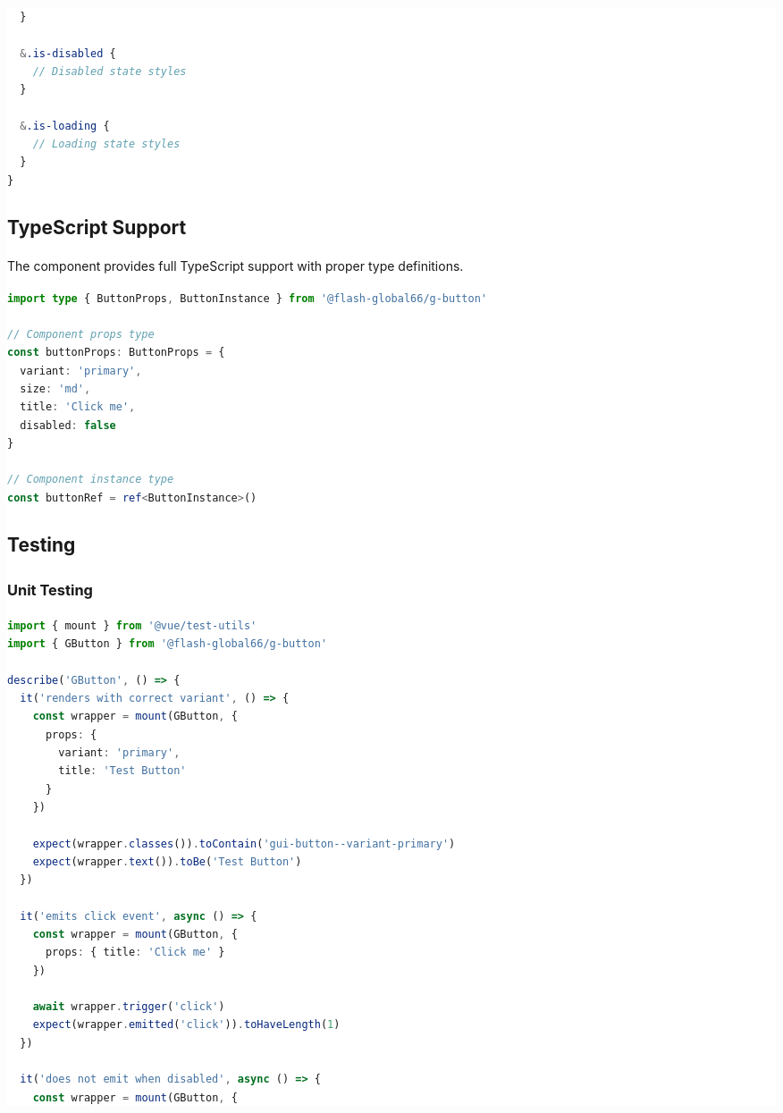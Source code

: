 ```scss
  }
  
  &.is-disabled {
    // Disabled state styles
  }
  
  &.is-loading {
    // Loading state styles
  }
}
```

## TypeScript Support

The component provides full TypeScript support with proper type definitions.

```typescript
import type { ButtonProps, ButtonInstance } from '@flash-global66/g-button'

// Component props type
const buttonProps: ButtonProps = {
  variant: 'primary',
  size: 'md',
  title: 'Click me',
  disabled: false
}

// Component instance type
const buttonRef = ref<ButtonInstance>()
```

## Testing

### Unit Testing

```typescript
import { mount } from '@vue/test-utils'
import { GButton } from '@flash-global66/g-button'

describe('GButton', () => {
  it('renders with correct variant', () => {
    const wrapper = mount(GButton, {
      props: {
        variant: 'primary',
        title: 'Test Button'
      }
    })
    
    expect(wrapper.classes()).toContain('gui-button--variant-primary')
    expect(wrapper.text()).toBe('Test Button')
  })
  
  it('emits click event', async () => {
    const wrapper = mount(GButton, {
      props: { title: 'Click me' }
    })
    
    await wrapper.trigger('click')
    expect(wrapper.emitted('click')).toHaveLength(1)
  })
  
  it('does not emit when disabled', async () => {
    const wrapper = mount(GButton, {
```
